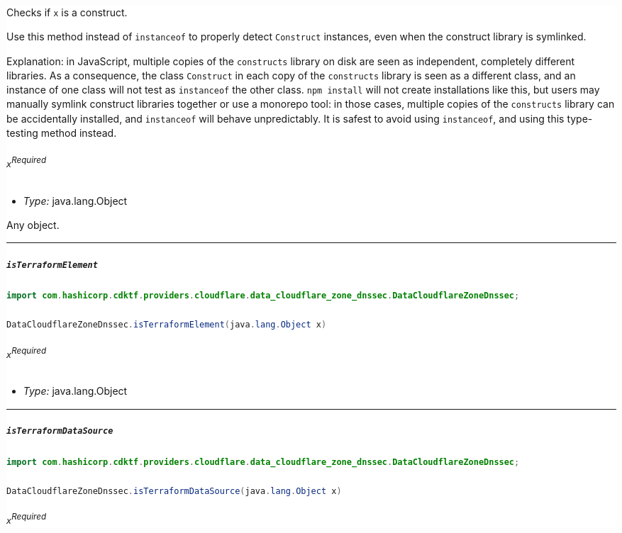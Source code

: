 Checks if `x` is a construct.

Use this method instead of `instanceof` to properly detect `Construct`
instances, even when the construct library is symlinked.

Explanation: in JavaScript, multiple copies of the `constructs` library on
disk are seen as independent, completely different libraries. As a
consequence, the class `Construct` in each copy of the `constructs` library
is seen as a different class, and an instance of one class will not test as
`instanceof` the other class. `npm install` will not create installations
like this, but users may manually symlink construct libraries together or
use a monorepo tool: in those cases, multiple copies of the `constructs`
library can be accidentally installed, and `instanceof` will behave
unpredictably. It is safest to avoid using `instanceof`, and using
this type-testing method instead.

###### `x`<sup>Required</sup> <a name="x" id="@cdktf/provider-cloudflare.dataCloudflareZoneDnssec.DataCloudflareZoneDnssec.isConstruct.parameter.x"></a>

- *Type:* java.lang.Object

Any object.

---

##### `isTerraformElement` <a name="isTerraformElement" id="@cdktf/provider-cloudflare.dataCloudflareZoneDnssec.DataCloudflareZoneDnssec.isTerraformElement"></a>

```java
import com.hashicorp.cdktf.providers.cloudflare.data_cloudflare_zone_dnssec.DataCloudflareZoneDnssec;

DataCloudflareZoneDnssec.isTerraformElement(java.lang.Object x)
```

###### `x`<sup>Required</sup> <a name="x" id="@cdktf/provider-cloudflare.dataCloudflareZoneDnssec.DataCloudflareZoneDnssec.isTerraformElement.parameter.x"></a>

- *Type:* java.lang.Object

---

##### `isTerraformDataSource` <a name="isTerraformDataSource" id="@cdktf/provider-cloudflare.dataCloudflareZoneDnssec.DataCloudflareZoneDnssec.isTerraformDataSource"></a>

```java
import com.hashicorp.cdktf.providers.cloudflare.data_cloudflare_zone_dnssec.DataCloudflareZoneDnssec;

DataCloudflareZoneDnssec.isTerraformDataSource(java.lang.Object x)
```

###### `x`<sup>Required</sup> <a name="x" id="@cdktf/provider-cloudflare.dataCloudflareZoneDnssec.DataCloudflareZoneDnssec.isTerraformDataSource.parameter.x"></a>
